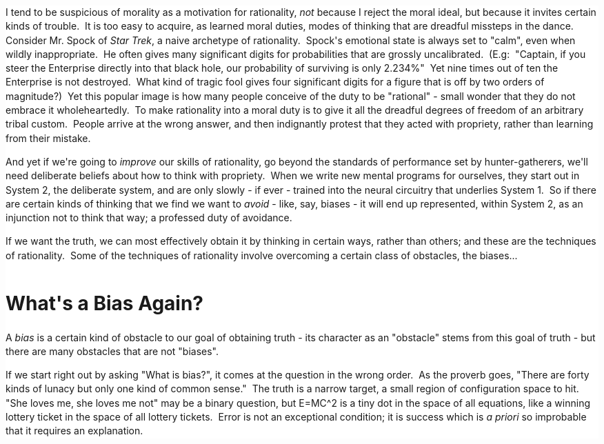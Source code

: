 
I tend to be suspicious of morality as a motivation for
rationality, *not* because I reject the moral ideal, but because it
invites certain kinds of trouble.  It is too easy to acquire, as
learned moral duties, modes of thinking that are dreadful missteps
in the dance.  Consider Mr. Spock of *Star Trek*, a naive archetype
of rationality.  Spock's emotional state is always set to "calm",
even when wildly inappropriate.  He often gives many significant
digits for probabilities that are grossly uncalibrated.  (E.g: 
"Captain, if you steer the Enterprise directly into that black
hole, our probability of surviving is only 2.234%"  Yet nine times
out of ten the Enterprise is not destroyed.  What kind of tragic
fool gives four significant digits for a figure that is off by two
orders of magnitude?)  Yet this popular image is how many people
conceive of the duty to be "rational" - small wonder that they do
not embrace it wholeheartedly.  To make rationality into a moral
duty is to give it all the dreadful degrees of freedom of an
arbitrary tribal custom.  People arrive at the wrong answer, and
then indignantly protest that they acted with propriety, rather
than learning from their mistake.

And yet if we're going to *improve* our skills of rationality, go
beyond the standards of performance set by hunter-gatherers, we'll
need deliberate beliefs about how to think with propriety.  When we
write new mental programs for ourselves, they start out in System
2, the deliberate system, and are only slowly - if ever - trained
into the neural circuitry that underlies System 1.  So if there are
certain kinds of thinking that we find we want to *avoid* - like,
say, biases - it will end up represented, within System 2, as an
injunction not to think that way; a professed duty of avoidance.

If we want the truth, we can most effectively obtain it by thinking
in certain ways, rather than others; and these are the techniques
of rationality.  Some of the techniques of rationality involve
overcoming a certain class of obstacles, the biases...


# What's a Bias Again?

A *bias* is a certain kind of obstacle to our goal of obtaining
truth - its character as an "obstacle" stems from this goal of
truth - but there are many obstacles that are not "biases".

If we start right out by asking "What is bias?", it comes at the
question in the wrong order.  As the proverb goes, "There are forty
kinds of lunacy but only one kind of common sense."  The truth is a
narrow target, a small region of configuration space to hit.  "She
loves me, she loves me not" may be a binary question, but E=MC\^2
is a tiny dot in the space of all equations, like a winning lottery
ticket in the space of all lottery tickets.  Error is not an
exceptional condition; it is success which is *a priori* so
improbable that it requires an explanation.
